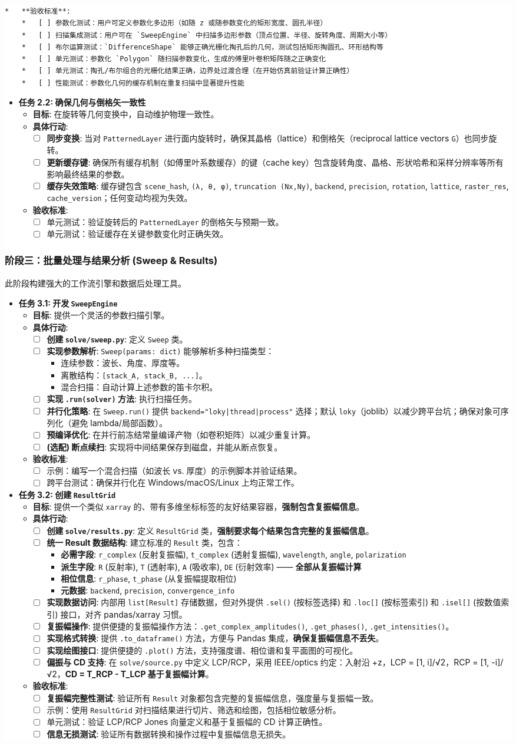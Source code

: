     *   **验收标准**:
        *   [ ] 参数化测试：用户可定义参数化多边形（如随 z 或随参数变化的矩形宽度、圆孔半径）
        *   [ ] 扫描集成测试：用户可在 `SweepEngine` 中扫描多边形参数（顶点位置、半径、旋转角度、周期大小等）
        *   [ ] 布尔运算测试：`DifferenceShape` 能够正确光栅化掏孔后的几何，测试包括矩形掏圆孔、环形结构等
        *   [ ] 单元测试：参数化 `Polygon` 随扫描参数变化，生成的傅里叶卷积矩阵随之正确变化
        *   [ ] 单元测试：掏孔/布尔组合的光栅化结果正确，边界处过渡合理（在开始仿真前验证计算正确性）
        *   [ ] 性能测试：参数化几何的缓存机制在重复扫描中显著提升性能

*   **任务 2.2: 确保几何与倒格矢一致性**
    *   **目标**: 在旋转等几何变换中，自动维护物理一致性。
    *   **具体行动**:
        *   [ ] **同步变换**: 当对 `PatternedLayer` 进行面内旋转时，确保其晶格（lattice）和倒格矢（reciprocal lattice vectors `G`）也同步旋转。
        *   [ ] **更新缓存键**: 确保所有缓存机制（如傅里叶系数缓存）的键（cache key）包含旋转角度、晶格、形状哈希和采样分辨率等所有影响最终结果的参数。
        *   [ ] **缓存失效策略**: 缓存键包含 `scene_hash`, `(λ, θ, φ)`, `truncation (Nx,Ny)`, `backend`, `precision`, `rotation`, `lattice`, `raster_res`, `cache_version`；任何变动均视为失效。
    *   **验收标准**:
        *   [ ] 单元测试：验证旋转后的 `PatternedLayer` 的倒格矢与预期一致。
        *   [ ] 单元测试：验证缓存在关键参数变化时正确失效。

### 阶段三：批量处理与结果分析 (Sweep & Results)

此阶段构建强大的工作流引擎和数据后处理工具。

*   **任务 3.1: 开发 `SweepEngine`**
    *   **目标**: 提供一个灵活的参数扫描引擎。
    *   **具体行动**:
        *   [ ] **创建 `solve/sweep.py`**: 定义 `Sweep` 类。
        *   [ ] **实现参数解析**: `Sweep(params: dict)` 能够解析多种扫描类型：
            *   连续参数：波长、角度、厚度等。
            *   离散结构：`[stack_A, stack_B, ...]`。
            *   混合扫描：自动计算上述参数的笛卡尔积。
        *   [ ] **实现 `.run(solver)` 方法**: 执行扫描任务。
        *   [ ] **并行化策略**: 在 `Sweep.run()` 提供 `backend="loky|thread|process"` 选择；默认 `loky`（joblib）以减少跨平台坑；确保对象可序列化（避免 lambda/局部函数）。
        *   [ ] **预编译优化**: 在并行前冻结常量编译产物（如卷积矩阵）以减少重复计算。
        *   [ ] **(选配) 断点续扫**: 实现将中间结果保存到磁盘，并能从断点恢复。
    *   **验收标准**:
        *   [ ] 示例：编写一个混合扫描（如波长 vs. 厚度）的示例脚本并验证结果。
        *   [ ] 跨平台测试：确保并行化在 Windows/macOS/Linux 上均正常工作。

*   **任务 3.2: 创建 `ResultGrid`**
    *   **目标**: 提供一个类似 `xarray` 的、带有多维坐标标签的友好结果容器，**强制包含复振幅信息**。
    *   **具体行动**:
        *   [ ] **创建 `solve/results.py`**: 定义 `ResultGrid` 类，**强制要求每个结果包含完整的复振幅信息**。
        *   [ ] **统一 Result 数据结构**: 建立标准的 `Result` 类，包含：
            *   **必需字段**: `r_complex` (反射复振幅), `t_complex` (透射复振幅), `wavelength`, `angle`, `polarization`
            *   **派生字段**: `R` (反射率), `T` (透射率), `A` (吸收率), `DE` (衍射效率) —— **全部从复振幅计算**
            *   **相位信息**: `r_phase`, `t_phase` (从复振幅提取相位)
            *   **元数据**: `backend`, `precision`, `convergence_info`
        *   [ ] **实现数据访问**: 内部用 `list[Result]` 存储数据，但对外提供 `.sel()` (按标签选择) 和 `.loc[]` (按标签索引) 和 `.isel[]` (按数值索引) 接口，对齐 pandas/xarray 习惯。
        *   [ ] **复振幅操作**: 提供便捷的复振幅操作方法：`.get_complex_amplitudes()`, `.get_phases()`, `.get_intensities()`。
        *   [ ] **实现格式转换**: 提供 `.to_dataframe()` 方法，方便与 Pandas 集成，**确保复振幅信息不丢失**。
        *   [ ] **实现绘图接口**: 提供便捷的 `.plot()` 方法，支持强度谱、相位谱和复平面图的可视化。
        *   [ ] **偏振与 CD 支持**: 在 `solve/source.py` 中定义 LCP/RCP，采用 IEEE/optics 约定：入射沿 +z，LCP = [1, i]/√2，RCP = [1, -i]/√2，**CD = T_RCP - T_LCP 基于复振幅计算**。
    *   **验收标准**:
        *   [ ] **复振幅完整性测试**: 验证所有 `Result` 对象都包含完整的复振幅信息，强度量与复振幅一致。
        *   [ ] 示例：使用 `ResultGrid` 对扫描结果进行切片、筛选和绘图，包括相位敏感分析。
        *   [ ] 单元测试：验证 LCP/RCP Jones 向量定义和基于复振幅的 CD 计算正确性。
        *   [ ] **信息无损测试**: 验证所有数据转换和操作过程中复振幅信息无损失。
